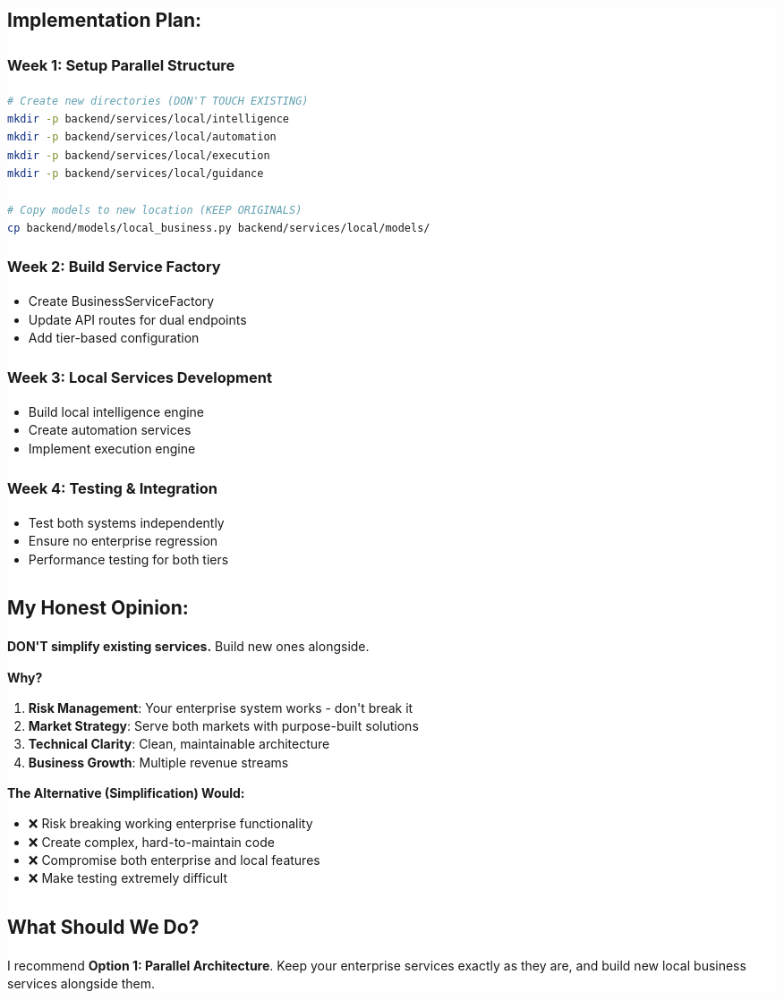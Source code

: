 ## Implementation Plan:

### Week 1: Setup Parallel Structure
```bash
# Create new directories (DON'T TOUCH EXISTING)
mkdir -p backend/services/local/intelligence
mkdir -p backend/services/local/automation  
mkdir -p backend/services/local/execution
mkdir -p backend/services/local/guidance

# Copy models to new location (KEEP ORIGINALS)
cp backend/models/local_business.py backend/services/local/models/
```

### Week 2: Build Service Factory
- Create BusinessServiceFactory
- Update API routes for dual endpoints
- Add tier-based configuration

### Week 3: Local Services Development
- Build local intelligence engine
- Create automation services
- Implement execution engine

### Week 4: Testing & Integration
- Test both systems independently
- Ensure no enterprise regression
- Performance testing for both tiers

## My Honest Opinion:

**DON'T simplify existing services.** Build new ones alongside.

**Why?**
1. **Risk Management**: Your enterprise system works - don't break it
2. **Market Strategy**: Serve both markets with purpose-built solutions  
3. **Technical Clarity**: Clean, maintainable architecture
4. **Business Growth**: Multiple revenue streams

**The Alternative (Simplification) Would:**
- ❌ Risk breaking working enterprise functionality
- ❌ Create complex, hard-to-maintain code
- ❌ Compromise both enterprise and local features
- ❌ Make testing extremely difficult

## What Should We Do?

I recommend **Option 1: Parallel Architecture**. Keep your enterprise services exactly as they are, and build new local business services alongside them.
